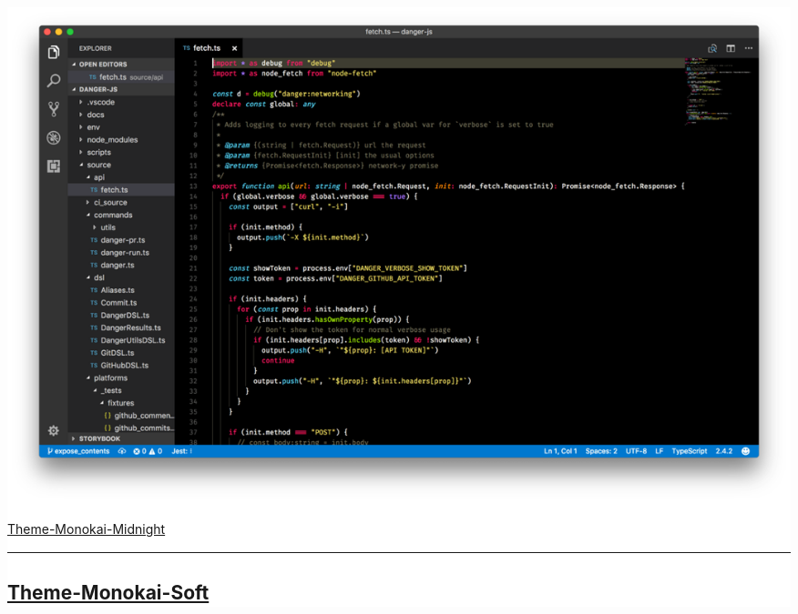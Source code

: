 [![Monokai-Midnight](/assets/img/vscode/Monokai-Midnight.png)](/assets/img/vscode/Monokai-Midnight.png)

<a class="bth btn-danger btn-block text-white text-center" href="https://marketplace.visualstudio.com/items?itemName=gerane.Theme-Monokai-Midnight">Theme-Monokai-Midnight</a>

---


## [Theme-Monokai-Soft](https://marketplace.visualstudio.com/items?itemName=gerane.Theme-Monokai-Soft)